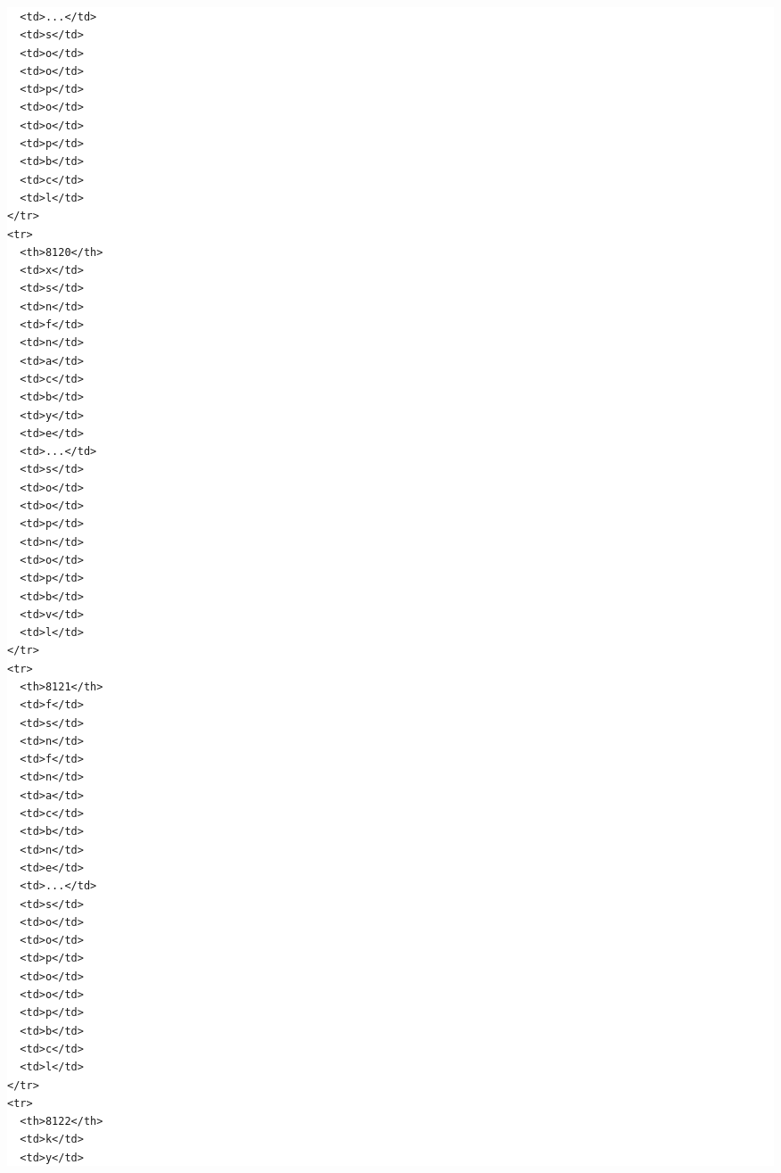       <td>...</td>
      <td>s</td>
      <td>o</td>
      <td>o</td>
      <td>p</td>
      <td>o</td>
      <td>o</td>
      <td>p</td>
      <td>b</td>
      <td>c</td>
      <td>l</td>
    </tr>
    <tr>
      <th>8120</th>
      <td>x</td>
      <td>s</td>
      <td>n</td>
      <td>f</td>
      <td>n</td>
      <td>a</td>
      <td>c</td>
      <td>b</td>
      <td>y</td>
      <td>e</td>
      <td>...</td>
      <td>s</td>
      <td>o</td>
      <td>o</td>
      <td>p</td>
      <td>n</td>
      <td>o</td>
      <td>p</td>
      <td>b</td>
      <td>v</td>
      <td>l</td>
    </tr>
    <tr>
      <th>8121</th>
      <td>f</td>
      <td>s</td>
      <td>n</td>
      <td>f</td>
      <td>n</td>
      <td>a</td>
      <td>c</td>
      <td>b</td>
      <td>n</td>
      <td>e</td>
      <td>...</td>
      <td>s</td>
      <td>o</td>
      <td>o</td>
      <td>p</td>
      <td>o</td>
      <td>o</td>
      <td>p</td>
      <td>b</td>
      <td>c</td>
      <td>l</td>
    </tr>
    <tr>
      <th>8122</th>
      <td>k</td>
      <td>y</td>